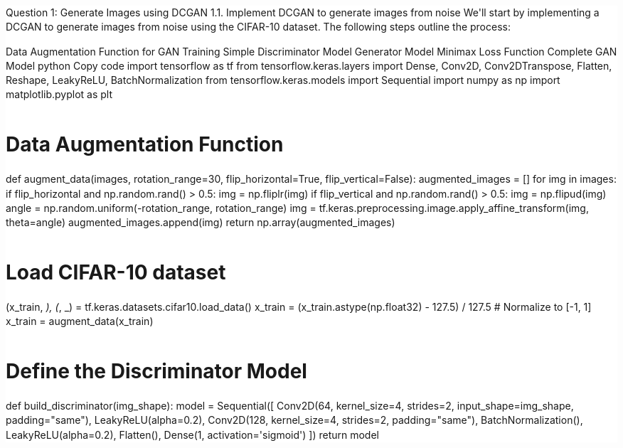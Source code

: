 Question 1: Generate Images using DCGAN
1.1. Implement DCGAN to generate images from noise
We'll start by implementing a DCGAN to generate images from noise using the CIFAR-10 dataset. The following steps outline the process:

Data Augmentation Function for GAN Training
Simple Discriminator Model
Generator Model
Minimax Loss Function
Complete GAN Model
python
Copy code
import tensorflow as tf
from tensorflow.keras.layers import Dense, Conv2D, Conv2DTranspose, Flatten, Reshape, LeakyReLU, BatchNormalization
from tensorflow.keras.models import Sequential
import numpy as np
import matplotlib.pyplot as plt

# Data Augmentation Function
def augment_data(images, rotation_range=30, flip_horizontal=True, flip_vertical=False):
    augmented_images = []
    for img in images:
        if flip_horizontal and np.random.rand() > 0.5:
            img = np.fliplr(img)
        if flip_vertical and np.random.rand() > 0.5:
            img = np.flipud(img)
        angle = np.random.uniform(-rotation_range, rotation_range)
        img = tf.keras.preprocessing.image.apply_affine_transform(img, theta=angle)
        augmented_images.append(img)
    return np.array(augmented_images)

# Load CIFAR-10 dataset
(x_train, _), (_, _) = tf.keras.datasets.cifar10.load_data()
x_train = (x_train.astype(np.float32) - 127.5) / 127.5  # Normalize to [-1, 1]
x_train = augment_data(x_train)

# Define the Discriminator Model
def build_discriminator(img_shape):
    model = Sequential([
        Conv2D(64, kernel_size=4, strides=2, input_shape=img_shape, padding="same"),
        LeakyReLU(alpha=0.2),
        Conv2D(128, kernel_size=4, strides=2, padding="same"),
        BatchNormalization(),
        LeakyReLU(alpha=0.2),
        Flatten(),
        Dense(1, activation='sigmoid')
    ])
    return model
